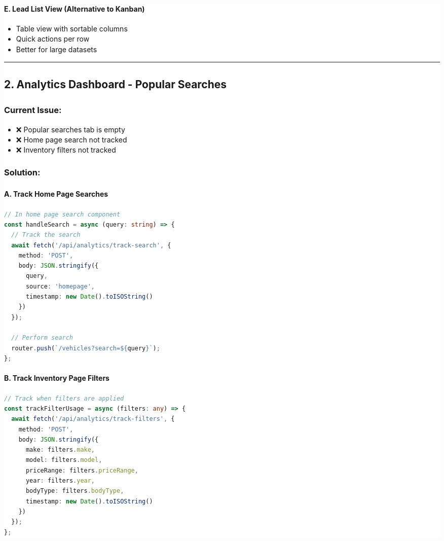 #### E. Lead List View (Alternative to Kanban)
- Table view with sortable columns
- Quick actions per row
- Better for large datasets

---

## 2. Analytics Dashboard - Popular Searches

### Current Issue:
- ❌ Popular searches tab is empty
- ❌ Home page search not tracked
- ❌ Inventory filters not tracked

### Solution:

#### A. Track Home Page Searches
```typescript
// In home page search component
const handleSearch = async (query: string) => {
  // Track the search
  await fetch('/api/analytics/track-search', {
    method: 'POST',
    body: JSON.stringify({
      query,
      source: 'homepage',
      timestamp: new Date().toISOString()
    })
  });
  
  // Perform search
  router.push(`/vehicles?search=${query}`);
};
```

#### B. Track Inventory Page Filters
```typescript
// Track when filters are applied
const trackFilterUsage = async (filters: any) => {
  await fetch('/api/analytics/track-filters', {
    method: 'POST',
    body: JSON.stringify({
      make: filters.make,
      model: filters.model,
      priceRange: filters.priceRange,
      year: filters.year,
      bodyType: filters.bodyType,
      timestamp: new Date().toISOString()
    })
  });
};
```
